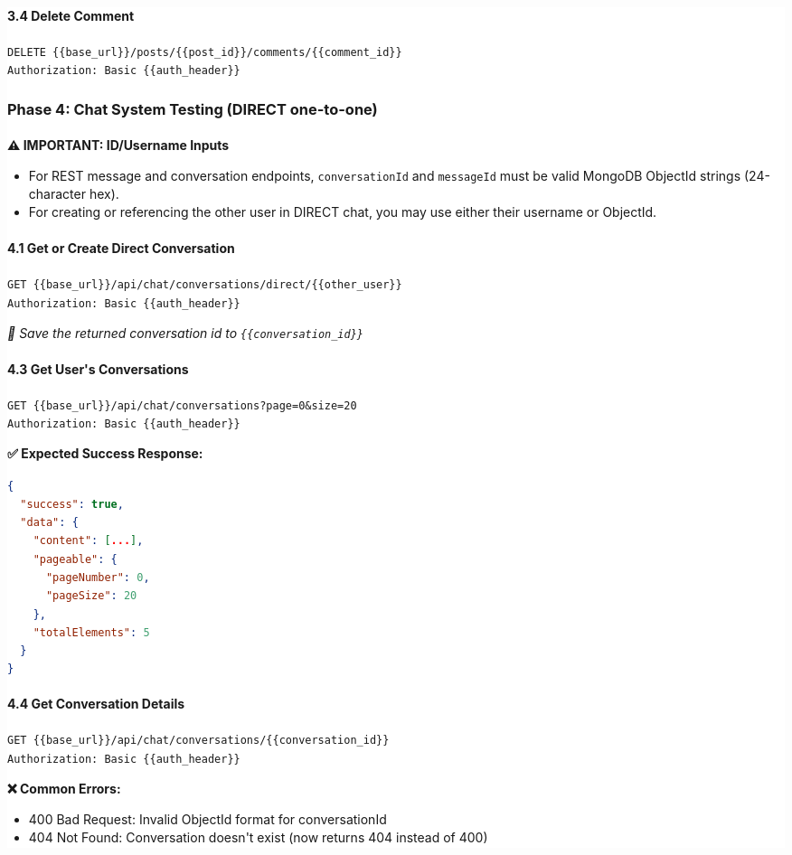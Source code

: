 #### 3.4 Delete Comment

```http
DELETE {{base_url}}/posts/{{post_id}}/comments/{{comment_id}}
Authorization: Basic {{auth_header}}
```

### Phase 4: Chat System Testing (DIRECT one-to-one)

**⚠️ IMPORTANT: ID/Username Inputs**

- For REST message and conversation endpoints, `conversationId` and `messageId` must be valid MongoDB ObjectId strings (24-character hex).
- For creating or referencing the other user in DIRECT chat, you may use either their username or ObjectId.

#### 4.1 Get or Create Direct Conversation

```http
GET {{base_url}}/api/chat/conversations/direct/{{other_user}}
Authorization: Basic {{auth_header}}
```

_📝 Save the returned conversation id to `{{conversation_id}}`_

#### 4.3 Get User's Conversations

```http
GET {{base_url}}/api/chat/conversations?page=0&size=20
Authorization: Basic {{auth_header}}
```

**✅ Expected Success Response:**

```json
{
  "success": true,
  "data": {
    "content": [...],
    "pageable": {
      "pageNumber": 0,
      "pageSize": 20
    },
    "totalElements": 5
  }
}
```

#### 4.4 Get Conversation Details

```http
GET {{base_url}}/api/chat/conversations/{{conversation_id}}
Authorization: Basic {{auth_header}}
```

**❌ Common Errors:**

- 400 Bad Request: Invalid ObjectId format for conversationId
- 404 Not Found: Conversation doesn't exist (now returns 404 instead of 400)
